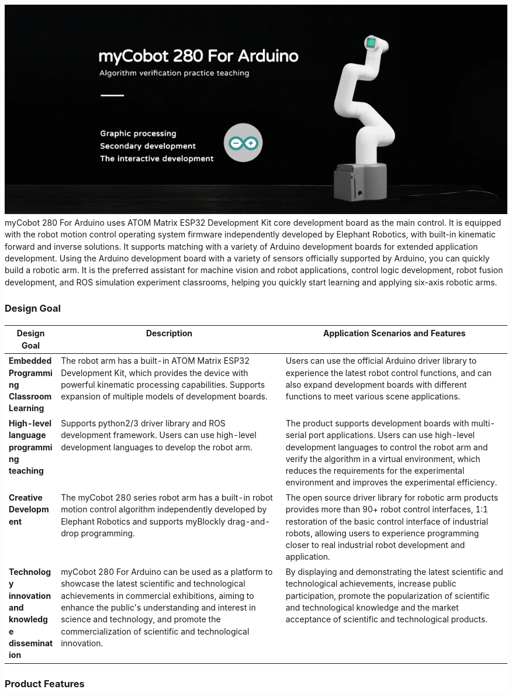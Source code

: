 ![Concept](../../resource/1-ProductInformation/1.ProductIntroduction/280main.jpg)
myCobot 280 For Arduino uses ATOM Matrix ESP32 Development Kit core development board as the main control. It is equipped with the robot motion control operating system firmware independently developed by Elephant Robotics, with built-in kinematic forward and inverse solutions. It supports matching with a variety of Arduino development boards for extended application development. Using the Arduino development board with a variety of sensors officially supported by Arduino, you can quickly build a robotic arm. It is the preferred assistant for machine vision and robot applications, control logic development, robot fusion development, and ROS simulation experiment classrooms, helping you quickly start learning and applying six-axis robotic arms.

### Design Goal

| Design Goal | Description | Application Scenarios and Features |
| ---------------------- | ------------------------------------------------------------ | ------------------------------------------------------------ |
| **Embedded Programming Classroom Learning** | The robot arm has a built-in ATOM Matrix ESP32 Development Kit, which provides the device with powerful kinematic processing capabilities. Supports expansion of multiple models of development boards. | Users can use the official Arduino driver library to experience the latest robot control functions, and can also expand development boards with different functions to meet various scene applications. |
| **High-level language programming teaching** | Supports python2/3 driver library and ROS development framework. Users can use high-level development languages ​​to develop the robot arm. | The product supports development boards with multi-serial port applications. Users can use high-level development languages ​​to control the robot arm and verify the algorithm in a virtual environment, which reduces the requirements for the experimental environment and improves the experimental efficiency. |
| **Creative Development** | The myCobot 280 series robot arm has a built-in robot motion control algorithm independently developed by Elephant Robotics and supports myBlockly drag-and-drop programming. | The open source driver library for robotic arm products provides more than 90+ robot control interfaces, 1:1 restoration of the basic control interface of industrial robots, allowing users to experience programming closer to real industrial robot development and application. |
| **Technology innovation and knowledge dissemination** | myCobot 280 For Arduino can be used as a platform to showcase the latest scientific and technological achievements in commercial exhibitions, aiming to enhance the public's understanding and interest in science and technology, and promote the commercialization of scientific and technological innovation. | By displaying and demonstrating the latest scientific and technological achievements, increase public participation, promote the popularization of scientific and technological knowledge and the market acceptance of scientific and technological products. |

### Product Features
